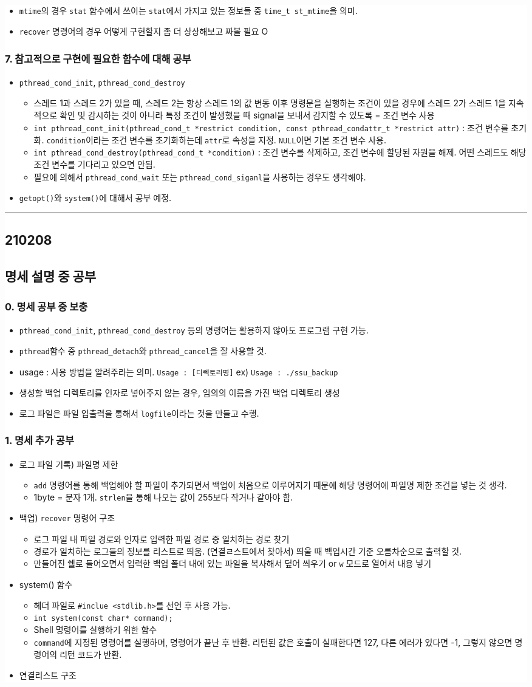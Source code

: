 - `mtime`의 경우 `stat` 함수에서 쓰이는 `stat`에서 가지고 있는 정보들 중 `time_t st_mtime`을 의미.

- `recover` 명령어의 경우 어떻게 구현할지 좀 더 상상해보고 짜볼 필요 O

### 7. 참고적으로 구현에 필요한 함수에 대해 공부

* `pthread_cond_init`, `pthread_cond_destroy`
	- 스레드 1과 스레드 2가 있을 때, 스레드 2는 항상 스레드 1의 값 변동 이후 명령문을 실행하는 조건이 있을 경우에 스레드 2가 스레드 1을 지속적으로 확인 및 감시하는 것이 아니라 특정 조건이 발생했을 때 signal을 보내서 감지할 수 있도록 = 조건 변수 사용
	- `int pthread_cont_init(pthread_cond_t *restrict condition, const pthread_condattr_t *restrict attr)` : 조건 변수를 초기화. `condition`이라는 조건 변수를 초기화하는데 `attr`로 속성을 지정. `NULL`이면 기본 조건 변수 사용.
	- `int pthread_cond_destroy(pthread_cond_t *condition)` : 조건 변수를 삭제하고, 조건 변수에 할당된 자원을 해제. 어떤 스레드도 해당 조건 변수를 기다리고 있으면 안됨.
	- 필요에 의해서 `pthread_cond_wait` 또는 `pthread_cond_siganl`을 사용하는 경우도 생각해야.

* `getopt()`와 `system()`에 대해서 공부 예정.

* * *

210208
------------

## 명세 설명 중 공부

### 0. 명세 공부 중 보충

- `pthread_cond_init`, `pthread_cond_destroy` 등의 명령어는 활용하지 않아도 프로그램 구현 가능.

- `pthread`함수 중 `pthread_detach`와 `pthread_cancel`을 잘 사용할 것.

- usage : 사용 방법을 알려주라는 의미. `Usage : [디렉토리명]` ex) `Usage : ./ssu_backup`

- 생성할 백업 디렉토리를 인자로 넣어주지 않는 경우, 임의의 이름을 가진 백업 디렉토리 생성

- 로그 파일은 파일 입출력을 통해서 `logfile`이라는 것을 만들고 수행.

### 1. 명세 추가 공부

* 로그 파일 기록) 파일명 제한
	- `add` 명령어를 통해 백업해야 할 파일이 추가되면서 백업이 처음으로 이루어지기 때문에 해당 명령어에 파일명 제한 조건을 넣는 것 생각.
	- 1byte = 문자 1개. `strlen`을 통해 나오는 값이 255보다 작거나 같아야 함.

* 백업) `recover` 명령어 구조
	- 로그 파일 내 파일 경로와 인자로 입력한 파일 경로 중 일치하는 경로 찾기
	- 경로가 일치하는 로그들의 정보를 리스트로 띄움. (연결ㄹ스트에서 찾아서) 띄울 때 백업시간 기준 오름차순으로 출력할 것.
	- 만들어진 쉘로 들어오면서 입력한 백업 폴더 내에 있는 파일을 복사해서 덮어 씌우기 or `w` 모드로 열어서 내용 넣기

* system() 함수
	- 헤더 파일로 `#inclue <stdlib.h>`를 선언 후 사용 가능.
	- `int system(const char* command);`
	- Shell 명령어를 실행하기 위한 함수
	- `command`에 지정된 명령어를 실행하며, 명령어가 끝난 후 반환. 리턴된 값은 호출이 실패한다면 127, 다른 에러가 있다면 -1, 그렇지 않으면 명령어의 리턴 코드가 반환.

* 연결리스트 구조